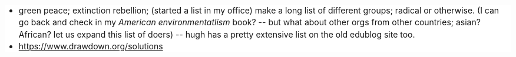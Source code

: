 - green peace; extinction rebellion; (started a list in my office) make a long list of different groups; radical or otherwise. (I can go back and check in my _American environmentatlism_ book? -- but what about other orgs from other countries; asian? African? let us expand this list of doers) -- hugh has a pretty extensive list on the old edublog site too.
- <https://www.drawdown.org/solutions>
